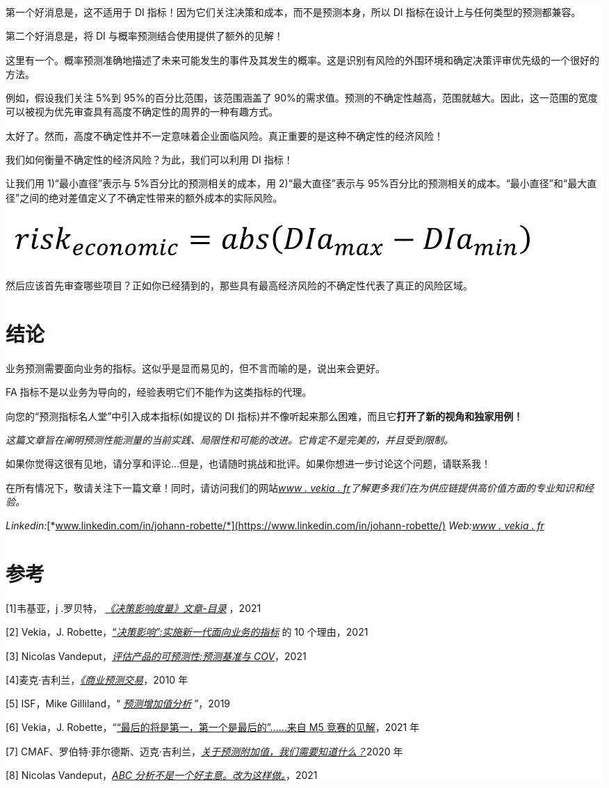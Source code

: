 第一个好消息是，这不适用于 DI 指标！因为它们关注决策和成本，而不是预测本身，所以 DI 指标在设计上与任何类型的预测都兼容。

第二个好消息是，将 DI 与概率预测结合使用提供了额外的见解！

这里有一个。概率预测准确地描述了未来可能发生的事件及其发生的概率。这是识别有风险的外围环境和确定决策评审优先级的一个很好的方法。

例如，假设我们关注 5%到 95%的百分比范围，该范围涵盖了 90%的需求值。预测的不确定性越高，范围就越大。因此，这一范围的宽度可以被视为优先审查具有高度不确定性的周界的一种有趣方式。

太好了。然而，高度不确定性并不一定意味着企业面临风险。真正重要的是这种不确定性的经济风险！

我们如何衡量不确定性的经济风险？为此，我们可以利用 DI 指标！

让我们用 1)“最小直径”表示与 5%百分比的预测相关的成本，用 2)“最大直径”表示与 95%百分比的预测相关的成本。“最小直径”和“最大直径”之间的绝对差值定义了不确定性带来的额外成本的实际风险。

![](img/2c8784218fb88158fa33a55fd4899623.png)

然后应该首先审查哪些项目？正如你已经猜到的，那些具有最高经济风险的不确定性代表了真正的风险区域。

# 结论

业务预测需要面向业务的指标。这似乎是显而易见的，但不言而喻的是，说出来会更好。

FA 指标不是以业务为导向的，经验表明它们不能作为这类指标的代理。

向您的“预测指标名人堂”中引入成本指标(如提议的 DI 指标)并不像听起来那么困难，而且它**打开了新的视角和独家用例！**

*这篇文章旨在阐明预测性能测量的当前实践、局限性和可能的改进。它肯定不是完美的，并且受到限制。*

如果你觉得这很有见地，请分享和评论…但是，也请随时挑战和批评。如果你想进一步讨论这个问题，请联系我！

在所有情况下，敬请关注下一篇文章！同时，请访问我们的网站[*www . vekia . fr*](http://www.vekia.fr/)*了解更多我们在为供应链提供高价值方面的专业知识和经验。*

*Linkedin:*[*www.linkedin.com/in/johann-robette/*](https://www.linkedin.com/in/johann-robette/)
*Web:*[*www . vekia . fr*](https://www.vekia.fr/)

# 参考

[1]韦基亚，j .罗贝特， [*《决策影响度量》文章-目录*](https://www.linkedin.com/pulse/decision-impact-metrics-articles-table-content-johann-robette-/) ，2021

[2] Vekia，J. Robette，[“*决策影响”:实施新一代面向业务的指标*](/decision-impact-10-reasons-to-implement-the-new-generation-of-business-oriented-metrics-fcc17ea7871d) 的 10 个理由，2021

[3] Nicolas Vandeput，[*评估产品的可预测性:预测基准与 COV*](https://nicolas-vandeput.medium.com/assessing-products-forecastability-forecasting-benchmarks-vs-cov-2bdac1e7fd5f)，2021

[4]麦克·吉利兰，[*《商业预测交易*](https://www.amazon.fr/Business-Forecasting-Deal-Eliminating-Practices/dp/0470574437)，2010 年

[5] ISF，Mike Gilliland，“ [*预测增加值分析*](https://isf.forecasters.org/wp-content/uploads/gravity_forms/2-dd30f7ae09136fa695c552259bdb3f99/2019/07/Gilliland_Michael_ISF2019.pdf) ”，2019

[6] Vekia，J. Robette，“[“最后的将是第一，第一个是最后的”……来自 M5 竞赛的见解](/the-last-will-be-first-and-the-first-last-insights-from-the-m5-competition-f0b9290dc45)，2021 年

[7] CMAF、罗伯特·菲尔德斯、迈克·吉利兰，[*关于预测附加值，我们需要知道什么？*](https://cmaf-fft.lp151.com/)2020 年

[8] Nicolas Vandeput，[*ABC 分析不是一个好主意。改为这样做。*](https://nicolas-vandeput.medium.com/abc-analysis-is-not-a-good-idea-do-this-instead-4cb2fae9d8ab)，2021